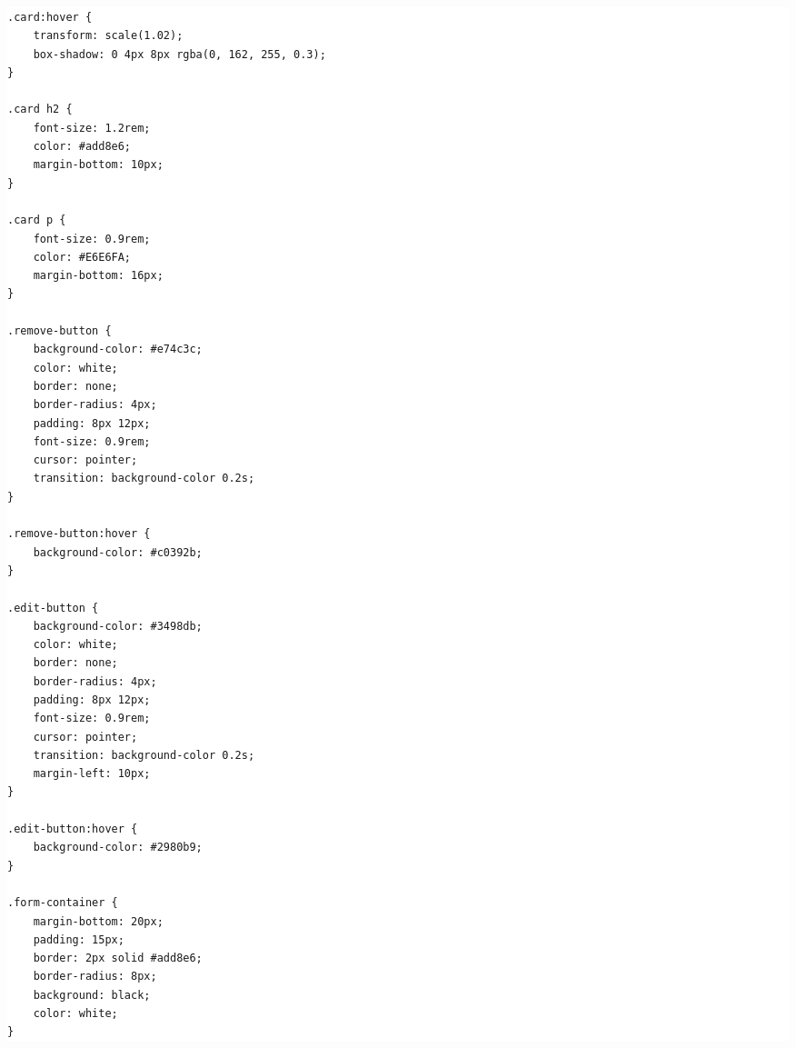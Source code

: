     .card:hover {
        transform: scale(1.02);
        box-shadow: 0 4px 8px rgba(0, 162, 255, 0.3);
    }

    .card h2 {
        font-size: 1.2rem;
        color: #add8e6;
        margin-bottom: 10px;
    }

    .card p {
        font-size: 0.9rem;
        color: #E6E6FA;
        margin-bottom: 16px;
    }

    .remove-button {
        background-color: #e74c3c;
        color: white;
        border: none;
        border-radius: 4px;
        padding: 8px 12px;
        font-size: 0.9rem;
        cursor: pointer;
        transition: background-color 0.2s;
    }

    .remove-button:hover {
        background-color: #c0392b;
    }

    .edit-button {
        background-color: #3498db;
        color: white;
        border: none;
        border-radius: 4px;
        padding: 8px 12px;
        font-size: 0.9rem;
        cursor: pointer;
        transition: background-color 0.2s;
        margin-left: 10px;
    }

    .edit-button:hover {
        background-color: #2980b9;
    }

    .form-container {
        margin-bottom: 20px;
        padding: 15px;
        border: 2px solid #add8e6;
        border-radius: 8px;
        background: black;
        color: white;
    }
